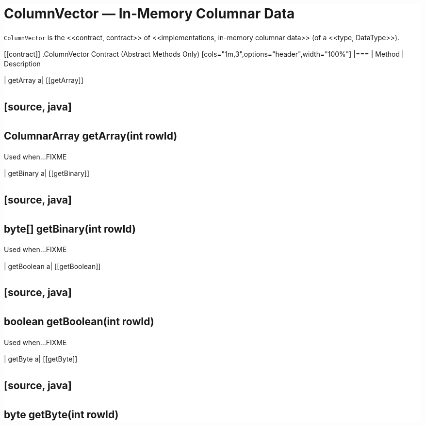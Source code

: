 # ColumnVector &mdash; In-Memory Columnar Data

`ColumnVector` is the <<contract, contract>> of <<implementations, in-memory columnar data>> (of a <<type, DataType>>).

[[contract]]
.ColumnVector Contract (Abstract Methods Only)
[cols="1m,3",options="header",width="100%"]
|===
| Method
| Description

| getArray
a| [[getArray]]

[source, java]
----
ColumnarArray getArray(int rowId)
----

Used when...FIXME

| getBinary
a| [[getBinary]]

[source, java]
----
byte[] getBinary(int rowId)
----

Used when...FIXME

| getBoolean
a| [[getBoolean]]

[source, java]
----
boolean getBoolean(int rowId)
----

Used when...FIXME

| getByte
a| [[getByte]]

[source, java]
----
byte getByte(int rowId)
----

